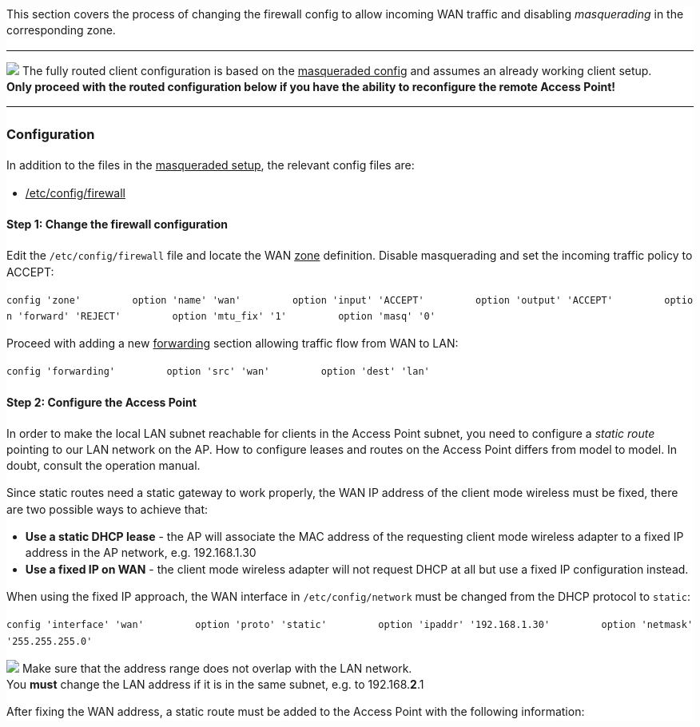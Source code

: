This section covers the process of changing the firewall config to allow incoming WAN traffic and disabling *masquerading* in the corresponding zone.

* * *

![](/_media/meta/48px-dialog-warning.svg.png) The fully routed client configuration is based on the [masqueraded config](#usingmasquerade "docs:guide-user:network:routedclient ↵") and assumes an already working client setup.  
**Only proceed with the routed configuration below if you have the ability to reconfigure the remote Access Point!**

* * *

### Configuration

In addition to the files in the [masqueraded setup](#usingmasquerade "docs:guide-user:network:routedclient ↵"), the relevant config files are:

- [/etc/config/firewall](/docs/guide-user/firewall/firewall_configuration "docs:guide-user:firewall:firewall_configuration")

#### Step 1: Change the firewall configuration

Edit the `/etc/config/firewall` file and locate the WAN [zone](/inbox/firewall/firewall3/fw3_network "inbox:firewall:firewall3:fw3_network") definition. Disable masquerading and set the incoming traffic policy to ACCEPT:

`config 'zone'         option 'name' 'wan'         option 'input' 'ACCEPT'         option 'output' 'ACCEPT'         option 'forward' 'REJECT'         option 'mtu_fix' '1'         option 'masq' '0'`

Proceed with adding a new [forwarding](/docs/guide-user/firewall/firewall_configuration#forwardings "docs:guide-user:firewall:firewall_configuration") section allowing traffic flow from WAN to LAN:

`config 'forwarding'         option 'src' 'wan'         option 'dest' 'lan'`

#### Step 2: Configure the Access Point

In order to make the local LAN subnet reachable for clients in the Access Point subnet, you need to configure a *static route* pointing to our LAN network on the AP. How to configure leases and routes on the Access Point differs from model to model. In doubt, consult the operation manual.

Since static routes need a static gateway to work properly, the WAN IP address of the client mode wireless must be fixed, there are two possible ways to achieve that:

- **Use a static DHCP lease** - the AP will associate the MAC address of the requesting client mode wireless adapter to a fixed IP address in the AP network, e.g. 192.168.1.30
- **Use a fixed IP on WAN** - the client mode wireless adapter will not request DHCP at all but use a fixed IP configuration instead.

When using the fixed IP approach, the WAN interface in `/etc/config/network` must be changed from the DHCP protocol to `static`:

`config 'interface' 'wan'         option 'proto' 'static'         option 'ipaddr' '192.168.1.30'         option 'netmask' '255.255.255.0'`

![](/_media/meta/48px-dialog-warning.svg.png) Make sure that the address range does not overlap with the LAN network.  
You **must** change the LAN address if it is in the same subnet, e.g. to 192.168.**2**.1

After fixing the WAN address, a static route must be added to the Access Point with the following information:
